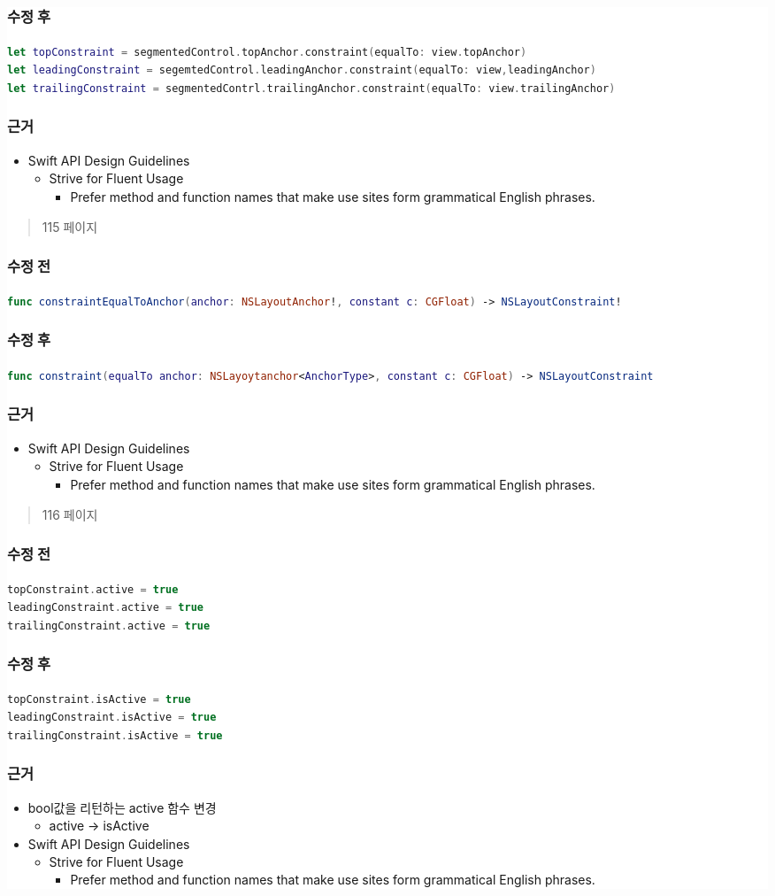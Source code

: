 ### 수정 후
```swift
let topConstraint = segmentedControl.topAnchor.constraint(equalTo: view.topAnchor)
let leadingConstraint = segemtedControl.leadingAnchor.constraint(equalTo: view,leadingAnchor)
let trailingConstraint = segmentedContrl.trailingAnchor.constraint(equalTo: view.trailingAnchor)
```

### 근거
* Swift API Design Guidelines
    * Strive for Fluent Usage
        * Prefer method and function names that make use sites form grammatical English phrases.


> 115 페이지

### 수정 전
```swift
func constraintEqualToAnchor(anchor: NSLayoutAnchor!, constant c: CGFloat) -> NSLayoutConstraint!
```

### 수정 후
```swift
func constraint(equalTo anchor: NSLayoytanchor<AnchorType>, constant c: CGFloat) -> NSLayoutConstraint
```

### 근거
* Swift API Design Guidelines
    * Strive for Fluent Usage
        * Prefer method and function names that make use sites form grammatical English phrases.


> 116 페이지

### 수정 전
```swift
topConstraint.active = true
leadingConstraint.active = true
trailingConstraint.active = true
```

### 수정 후
```swift
topConstraint.isActive = true
leadingConstraint.isActive = true
trailingConstraint.isActive = true
```

### 근거
* bool값을 리턴하는 active 함수 변경
    * active -> isActive
* Swift API Design Guidelines
    * Strive for Fluent Usage
        * Prefer method and function names that make use sites form grammatical English phrases.
